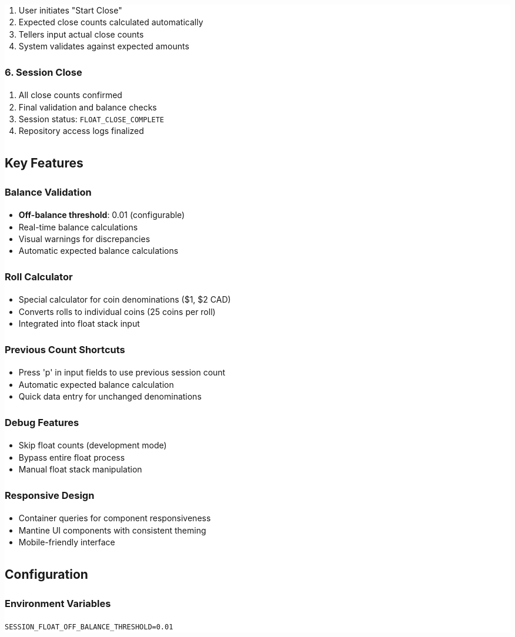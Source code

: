 1. User initiates "Start Close"
2. Expected close counts calculated automatically
3. Tellers input actual close counts
4. System validates against expected amounts

### 6. Session Close

1. All close counts confirmed
2. Final validation and balance checks
3. Session status: `FLOAT_CLOSE_COMPLETE`
4. Repository access logs finalized

## Key Features

### Balance Validation

- **Off-balance threshold**: 0.01 (configurable)
- Real-time balance calculations
- Visual warnings for discrepancies
- Automatic expected balance calculations

### Roll Calculator

- Special calculator for coin denominations ($1, $2 CAD)
- Converts rolls to individual coins (25 coins per roll)
- Integrated into float stack input

### Previous Count Shortcuts

- Press 'p' in input fields to use previous session count
- Automatic expected balance calculation
- Quick data entry for unchanged denominations

### Debug Features

- Skip float counts (development mode)
- Bypass entire float process
- Manual float stack manipulation

### Responsive Design

- Container queries for component responsiveness
- Mantine UI components with consistent theming
- Mobile-friendly interface

## Configuration

### Environment Variables

```env
SESSION_FLOAT_OFF_BALANCE_THRESHOLD=0.01
```
